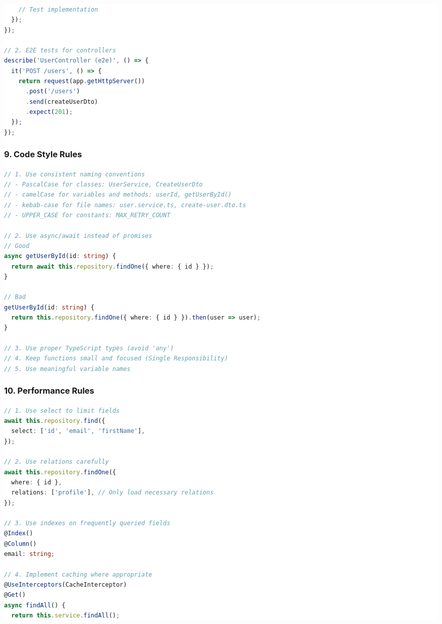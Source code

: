 ```typescript
    // Test implementation
  });
});

// 2. E2E tests for controllers
describe('UserController (e2e)', () => {
  it('POST /users', () => {
    return request(app.getHttpServer())
      .post('/users')
      .send(createUserDto)
      .expect(201);
  });
});
```

### 9. Code Style Rules

```typescript
// 1. Use consistent naming conventions
// - PascalCase for classes: UserService, CreateUserDto
// - camelCase for variables and methods: userId, getUserById()
// - kebab-case for file names: user.service.ts, create-user.dto.ts
// - UPPER_CASE for constants: MAX_RETRY_COUNT

// 2. Use async/await instead of promises
// Good
async getUserById(id: string) {
  return await this.repository.findOne({ where: { id } });
}

// Bad
getUserById(id: string) {
  return this.repository.findOne({ where: { id } }).then(user => user);
}

// 3. Use proper TypeScript types (avoid 'any')
// 4. Keep functions small and focused (Single Responsibility)
// 5. Use meaningful variable names
```

### 10. Performance Rules

```typescript
// 1. Use select to limit fields
await this.repository.find({
  select: ['id', 'email', 'firstName'],
});

// 2. Use relations carefully
await this.repository.findOne({
  where: { id },
  relations: ['profile'], // Only load necessary relations
});

// 3. Use indexes on frequently queried fields
@Index()
@Column()
email: string;

// 4. Implement caching where appropriate
@UseInterceptors(CacheInterceptor)
@Get()
async findAll() {
  return this.service.findAll();
```